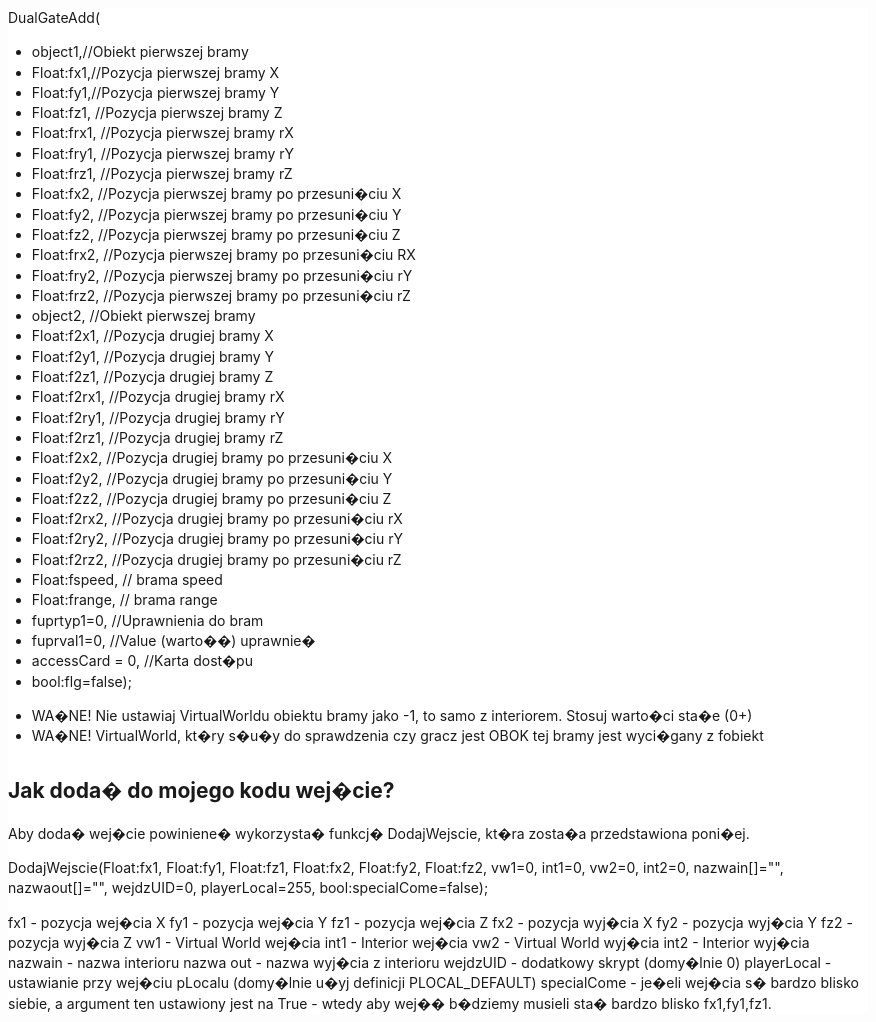DualGateAdd(
- object1,//Obiekt pierwszej bramy
- Float:fx1,//Pozycja pierwszej bramy X
- Float:fy1,//Pozycja pierwszej bramy Y 
- Float:fz1, //Pozycja pierwszej bramy Z
- Float:frx1, //Pozycja pierwszej bramy rX
- Float:fry1, //Pozycja pierwszej bramy rY
- Float:frz1, //Pozycja pierwszej bramy rZ
- Float:fx2, //Pozycja pierwszej bramy po przesuni�ciu X
- Float:fy2, //Pozycja pierwszej bramy po przesuni�ciu Y
- Float:fz2, //Pozycja pierwszej bramy po przesuni�ciu Z
- Float:frx2, //Pozycja pierwszej bramy po przesuni�ciu RX
- Float:fry2, //Pozycja pierwszej bramy po przesuni�ciu rY
- Float:frz2, //Pozycja pierwszej bramy po przesuni�ciu rZ 
- object2, //Obiekt pierwszej bramy
- Float:f2x1, //Pozycja drugiej bramy X
- Float:f2y1, //Pozycja drugiej bramy Y
- Float:f2z1, //Pozycja drugiej bramy Z
- Float:f2rx1, //Pozycja drugiej bramy rX
- Float:f2ry1, //Pozycja drugiej bramy rY
- Float:f2rz1, //Pozycja drugiej bramy rZ
- Float:f2x2, //Pozycja drugiej bramy po przesuni�ciu  X
- Float:f2y2, //Pozycja drugiej bramy po przesuni�ciu  Y
- Float:f2z2, //Pozycja drugiej bramy po przesuni�ciu  Z
- Float:f2rx2, //Pozycja drugiej bramy po przesuni�ciu  rX
- Float:f2ry2, //Pozycja drugiej bramy po przesuni�ciu  rY
- Float:f2rz2, //Pozycja drugiej bramy po przesuni�ciu  rZ
- Float:fspeed, // brama speed
- Float:frange, // brama range
- fuprtyp1=0, //Uprawnienia do bram
- fuprval1=0, //Value (warto��) uprawnie�
- accessCard = 0, //Karta dost�pu
- bool:flg=false);

* WA�NE! Nie ustawiaj VirtualWorldu obiektu bramy jako -1, to samo z interiorem. Stosuj warto�ci sta�e (0+)
* WA�NE! VirtualWorld, kt�ry s�u�y do sprawdzenia czy gracz jest OBOK tej bramy jest wyci�gany z fobiekt

## Jak doda� do mojego kodu wej�cie? 
Aby doda� wej�cie powiniene� wykorzysta� funkcj� DodajWejscie, kt�ra zosta�a przedstawiona poni�ej. 

DodajWejscie(Float:fx1, Float:fy1, Float:fz1, Float:fx2, Float:fy2, Float:fz2, vw1=0, int1=0, vw2=0, int2=0, nazwain[]="", nazwaout[]="", wejdzUID=0, playerLocal=255, bool:specialCome=false); 

fx1 - pozycja wej�cia X
fy1 - pozycja wej�cia Y
fz1 - pozycja wej�cia Z
fx2 - pozycja wyj�cia X
fy2 - pozycja wyj�cia Y
fz2 - pozycja wyj�cia Z
vw1 - Virtual World wej�cia
int1 - Interior wej�cia 
vw2 - Virtual World wyj�cia 
int2 - Interior wyj�cia 
nazwain - nazwa interioru
nazwa out - nazwa wyj�cia z interioru
wejdzUID - dodatkowy skrypt (domy�lnie 0) 
playerLocal - ustawianie przy wej�ciu pLocalu (domy�lnie u�yj  definicji PLOCAL_DEFAULT)
specialCome - je�eli wej�cia s� bardzo blisko siebie, a argument ten ustawiony jest na True - wtedy aby wej�� b�dziemy musieli sta� bardzo blisko fx1,fy1,fz1. 
